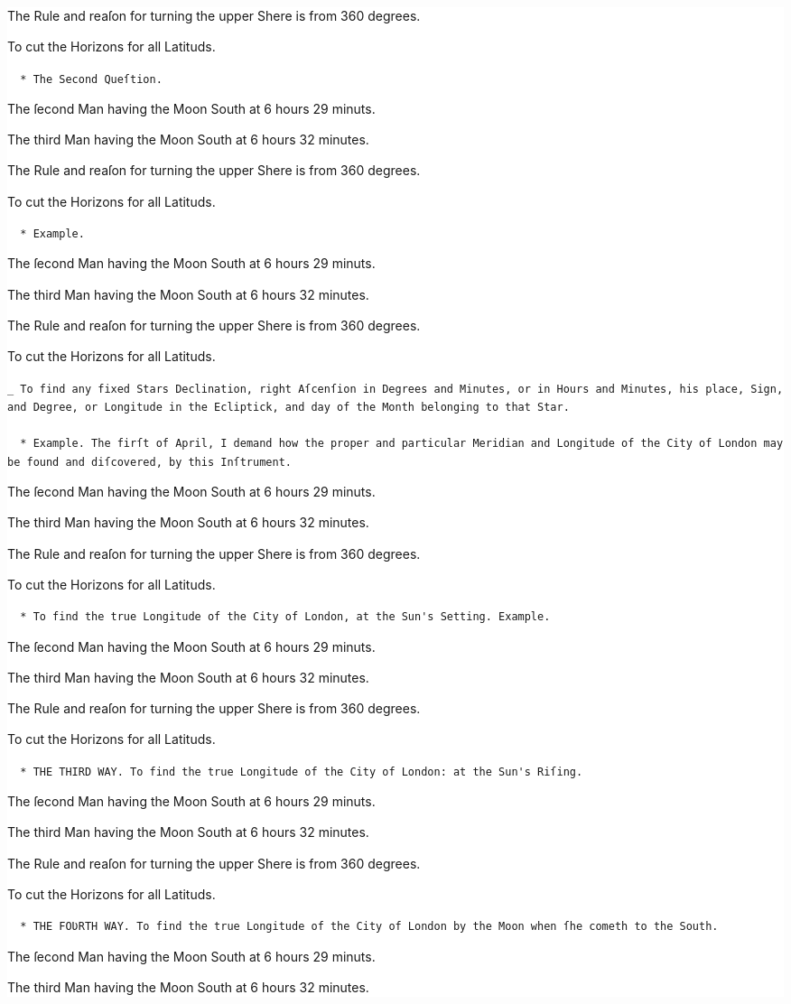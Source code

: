 The Rule and reaſon for turning the upper Shere is from 360 degrees.

To cut the Horizons for all Latituds.

      * The Second Queſtion.

The ſecond Man having the Moon South at 6 hours 29 minuts.

The third Man having the Moon South at 6 hours 32 minutes.

The Rule and reaſon for turning the upper Shere is from 360 degrees.

To cut the Horizons for all Latituds.

      * Example.

The ſecond Man having the Moon South at 6 hours 29 minuts.

The third Man having the Moon South at 6 hours 32 minutes.

The Rule and reaſon for turning the upper Shere is from 360 degrees.

To cut the Horizons for all Latituds.

    _ To find any fixed Stars Declination, right Aſcenſion in Degrees and Minutes, or in Hours and Minutes, his place, Sign, and Degree, or Longitude in the Ecliptick, and day of the Month belonging to that Star.

      * Example. The firſt of April, I demand how the proper and particular Meridian and Longitude of the City of London may be found and diſcovered, by this Inſtrument.

The ſecond Man having the Moon South at 6 hours 29 minuts.

The third Man having the Moon South at 6 hours 32 minutes.

The Rule and reaſon for turning the upper Shere is from 360 degrees.

To cut the Horizons for all Latituds.

      * To find the true Longitude of the City of London, at the Sun's Setting. Example.

The ſecond Man having the Moon South at 6 hours 29 minuts.

The third Man having the Moon South at 6 hours 32 minutes.

The Rule and reaſon for turning the upper Shere is from 360 degrees.

To cut the Horizons for all Latituds.

      * THE THIRD WAY. To find the true Longitude of the City of London: at the Sun's Riſing.

The ſecond Man having the Moon South at 6 hours 29 minuts.

The third Man having the Moon South at 6 hours 32 minutes.

The Rule and reaſon for turning the upper Shere is from 360 degrees.

To cut the Horizons for all Latituds.

      * THE FOƲRTH WAY. To find the true Longitude of the City of London by the Moon when ſhe cometh to the South.

The ſecond Man having the Moon South at 6 hours 29 minuts.

The third Man having the Moon South at 6 hours 32 minutes.
